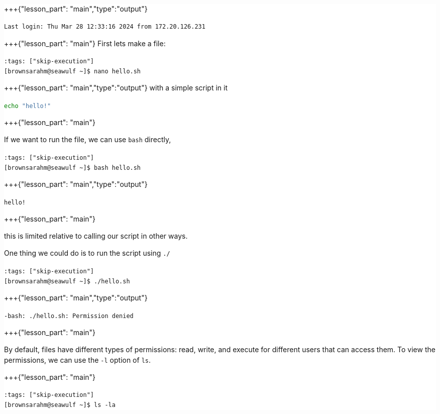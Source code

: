 +++{"lesson_part": "main","type":"output"}

```{code-block} console
Last login: Thu Mar 28 12:33:16 2024 from 172.20.126.231
```

+++{"lesson_part": "main"}
First lets make a file:

```{code-cell} bash
:tags: ["skip-execution"]
[brownsarahm@seawulf ~]$ nano hello.sh
```

+++{"lesson_part": "main","type":"output"}
with a simple script in it
```bash
echo "hello!"
```

+++{"lesson_part": "main"}

If we want to run the file, we can use `bash` directly,
```{code-cell} bash
:tags: ["skip-execution"]
[brownsarahm@seawulf ~]$ bash hello.sh 
```

+++{"lesson_part": "main","type":"output"}

```{code-block} console
hello!
```

+++{"lesson_part": "main"}

this is limited relative to calling our script in other ways.


One thing we could do is to run the script using `./`

```{code-cell} bash
:tags: ["skip-execution"]
[brownsarahm@seawulf ~]$ ./hello.sh
```

+++{"lesson_part": "main","type":"output"}

```{code-block} console
-bash: ./hello.sh: Permission denied
```


+++{"lesson_part": "main"}

By default, files have different types of permissions: read, write, and execute for different users that can access them. To view the permissions, we can use the `-l` option of `ls`.




+++{"lesson_part": "main"}

```{code-cell} bash
:tags: ["skip-execution"]
[brownsarahm@seawulf ~]$ ls -la
```
